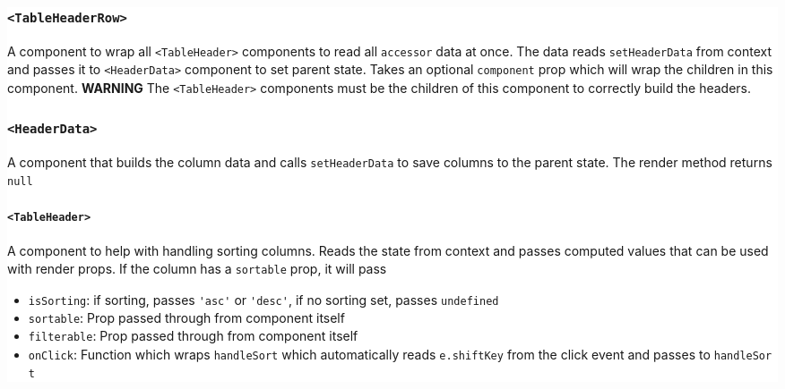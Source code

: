 ### `<TableHeaderRow>`

A component to wrap all `<TableHeader>` components to read all `accessor` data at once. The data reads `setHeaderData` from context and passes it to `<HeaderData>` component to set parent state. Takes an optional `component` prop which will wrap the children in this component.
**WARNING** The `<TableHeader>` components must be the children of this component to correctly build the headers.

### `<HeaderData>`

A component that builds the column data and calls `setHeaderData` to save columns to the parent state. The render method returns `null`

#### `<TableHeader>`

A component to help with handling sorting columns. Reads the state from context and passes computed values that can be used with render props. If the column has a `sortable` prop, it will pass

- `isSorting`: if sorting, passes `'asc'` or `'desc'`, if no sorting set, passes `undefined`
- `sortable`: Prop passed through from component itself
- `filterable`: Prop passed through from component itself
- `onClick`: Function which wraps `handleSort` which automatically reads `e.shiftKey` from the click event and passes to `handleSort`
